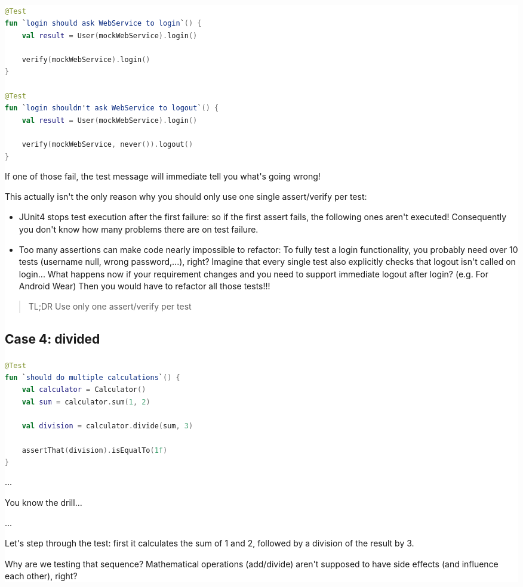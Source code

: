 ```kotlin
@Test
fun `login should ask WebService to login`() {
    val result = User(mockWebService).login()

    verify(mockWebService).login()
}

@Test
fun `login shouldn't ask WebService to logout`() {
    val result = User(mockWebService).login()

    verify(mockWebService, never()).logout()
}
```

If one of those fail, the test message will immediate tell you what's going wrong!

This actually isn't the only reason why you should only use one single assert/verify per test:

- JUnit4 stops test execution after the first failure: so if the first assert fails, the following ones aren't executed! Consequently you don't know how many problems there are on test failure.

- Too many assertions can make code nearly impossible to refactor: To fully test a login functionality, you probably need over 10 tests (username null, wrong password,...), right? Imagine that every single test also explicitly checks that logout isn't called on login... What happens now if your requirement changes and you need to support immediate logout after login? (e.g. For Android Wear) Then you would have to refactor all those tests!!!

> TL;DR Use only one assert/verify per test

## Case 4: divided
```kotlin
@Test
fun `should do multiple calculations`() {
    val calculator = Calculator()
    val sum = calculator.sum(1, 2)

    val division = calculator.divide(sum, 3)

    assertThat(division).isEqualTo(1f)
}
```

...

You know the drill...

...

Let's step through the test: first it calculates the sum of 1 and 2, followed by a division of the result by 3.

Why are we testing that sequence? Mathematical operations (add/divide) aren't supposed to have side effects (and influence each other), right?
